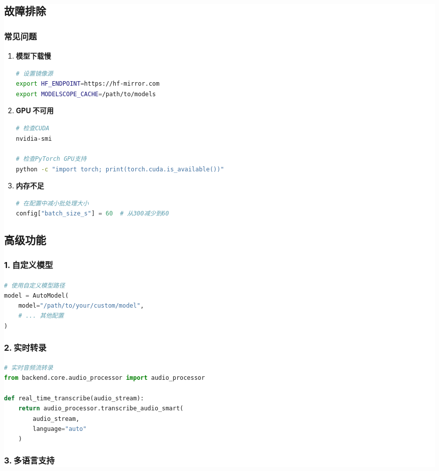 ## 故障排除

### 常见问题

1. **模型下载慢**

   ```bash
   # 设置镜像源
   export HF_ENDPOINT=https://hf-mirror.com
   export MODELSCOPE_CACHE=/path/to/models
   ```

2. **GPU 不可用**

   ```bash
   # 检查CUDA
   nvidia-smi

   # 检查PyTorch GPU支持
   python -c "import torch; print(torch.cuda.is_available())"
   ```

3. **内存不足**
   ```python
   # 在配置中减小批处理大小
   config["batch_size_s"] = 60  # 从300减少到60
   ```

## 高级功能

### 1. 自定义模型

```python
# 使用自定义模型路径
model = AutoModel(
    model="/path/to/your/custom/model",
    # ... 其他配置
)
```

### 2. 实时转录

```python
# 实时音频流转录
from backend.core.audio_processor import audio_processor

def real_time_transcribe(audio_stream):
    return audio_processor.transcribe_audio_smart(
        audio_stream,
        language="auto"
    )
```

### 3. 多语言支持
